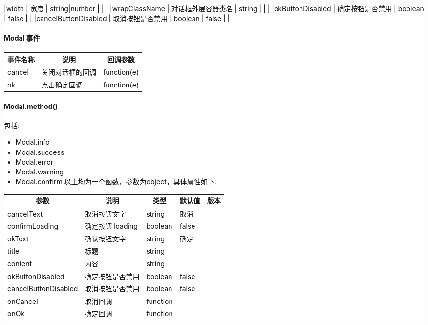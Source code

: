 |width | 宽度 | string\|number |  |  |
|wrapClassName | 对话框外层容器类名 | string |  |  |
|okButtonDisabled | 确定按钮是否禁用 | boolean | false |  |
|cancelButtonDisabled | 取消按钮是否禁用 | boolean | false |  |

#### Modal 事件

| 事件名称 | 说明 | 回调参数 |
| --- | --- | --- |
| cancel | 关闭对话框的回调 | function(e) |
| ok | 点击确定回调 | function(e) |

#### Modal.method()

包括:
+ Modal.info
+ Modal.success
+ Modal.error
+ Modal.warning
+ Modal.confirm
以上均为一个函数，参数为object，具体属性如下:

| 参数 | 说明 | 类型 | 默认值 | 版本 |
| --- | --- | --- | --- | --- |
|cancelText | 取消按钮文字 | string | 取消 |  |
|confirmLoading | 确定按钮 loading | boolean | false |  |
|okText | 确认按钮文字 | string | 确定 |  |
|title | 标题 | string |  |  |
|content | 内容 | string |  |  |
|okButtonDisabled | 确定按钮是否禁用 | boolean | false |  |
|cancelButtonDisabled | 取消按钮是否禁用 | boolean | false |  |
|onCancel | 取消回调 | function |  |  |
|onOk | 确定回调 | function |  |  |
